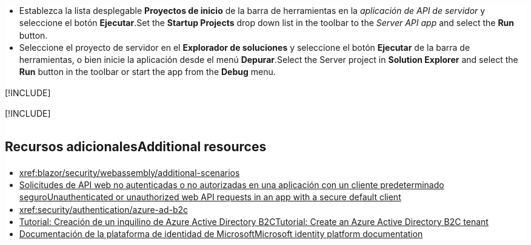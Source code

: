 * <span data-ttu-id="b5f49-245">Establezca la lista desplegable **Proyectos de inicio** de la barra de herramientas en la *aplicación de API de servidor* y seleccione el botón **Ejecutar**.</span><span class="sxs-lookup"><span data-stu-id="b5f49-245">Set the **Startup Projects** drop down list in the toolbar to the *Server API app* and select the **Run** button.</span></span>
* <span data-ttu-id="b5f49-246">Seleccione el proyecto de servidor en el **Explorador de soluciones** y seleccione el botón **Ejecutar** de la barra de herramientas, o bien inicie la aplicación desde el menú **Depurar**.</span><span class="sxs-lookup"><span data-stu-id="b5f49-246">Select the Server project in **Solution Explorer** and select the **Run** button in the toolbar or start the app from the **Debug** menu.</span></span>



[!INCLUDE[](~/includes/blazor-security/wasm-aad-b2c-userflows.md)]

[!INCLUDE[](~/includes/blazor-security/troubleshoot.md)]

## <a name="additional-resources"></a><span data-ttu-id="b5f49-247">Recursos adicionales</span><span class="sxs-lookup"><span data-stu-id="b5f49-247">Additional resources</span></span>

* <xref:blazor/security/webassembly/additional-scenarios>
* [<span data-ttu-id="b5f49-248">Solicitudes de API web no autenticadas o no autorizadas en una aplicación con un cliente predeterminado seguro</span><span class="sxs-lookup"><span data-stu-id="b5f49-248">Unauthenticated or unauthorized web API requests in an app with a secure default client</span></span>](xref:blazor/security/webassembly/additional-scenarios#unauthenticated-or-unauthorized-web-api-requests-in-an-app-with-a-secure-default-client)
* <xref:security/authentication/azure-ad-b2c>
* [<span data-ttu-id="b5f49-249">Tutorial: Creación de un inquilino de Azure Active Directory B2C</span><span class="sxs-lookup"><span data-stu-id="b5f49-249">Tutorial: Create an Azure Active Directory B2C tenant</span></span>](/azure/active-directory-b2c/tutorial-create-tenant)
* [<span data-ttu-id="b5f49-250">Documentación de la plataforma de identidad de Microsoft</span><span class="sxs-lookup"><span data-stu-id="b5f49-250">Microsoft identity platform documentation</span></span>](/azure/active-directory/develop/)
